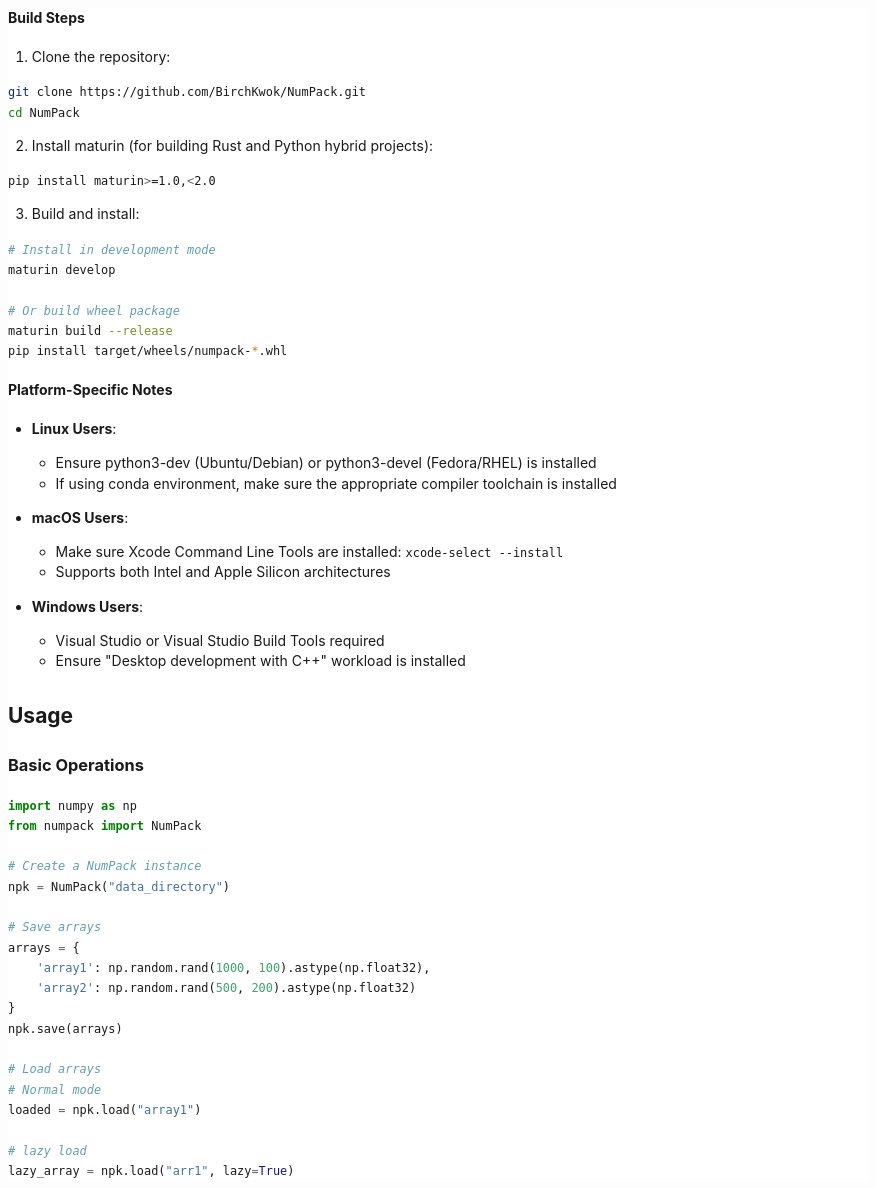 #### Build Steps

1. Clone the repository:
```bash
git clone https://github.com/BirchKwok/NumPack.git
cd NumPack
```

2. Install maturin (for building Rust and Python hybrid projects):
```bash
pip install maturin>=1.0,<2.0
```

3. Build and install:
```bash
# Install in development mode
maturin develop

# Or build wheel package
maturin build --release
pip install target/wheels/numpack-*.whl
```

#### Platform-Specific Notes

- **Linux Users**:
  - Ensure python3-dev (Ubuntu/Debian) or python3-devel (Fedora/RHEL) is installed
  - If using conda environment, make sure the appropriate compiler toolchain is installed

- **macOS Users**:
  - Make sure Xcode Command Line Tools are installed: `xcode-select --install`
  - Supports both Intel and Apple Silicon architectures

- **Windows Users**:
  - Visual Studio or Visual Studio Build Tools required
  - Ensure "Desktop development with C++" workload is installed


## Usage

### Basic Operations

```python
import numpy as np
from numpack import NumPack

# Create a NumPack instance
npk = NumPack("data_directory")

# Save arrays
arrays = {
    'array1': np.random.rand(1000, 100).astype(np.float32),
    'array2': np.random.rand(500, 200).astype(np.float32)
}
npk.save(arrays)

# Load arrays
# Normal mode
loaded = npk.load("array1")

# lazy load
lazy_array = npk.load("arr1", lazy=True)
```

